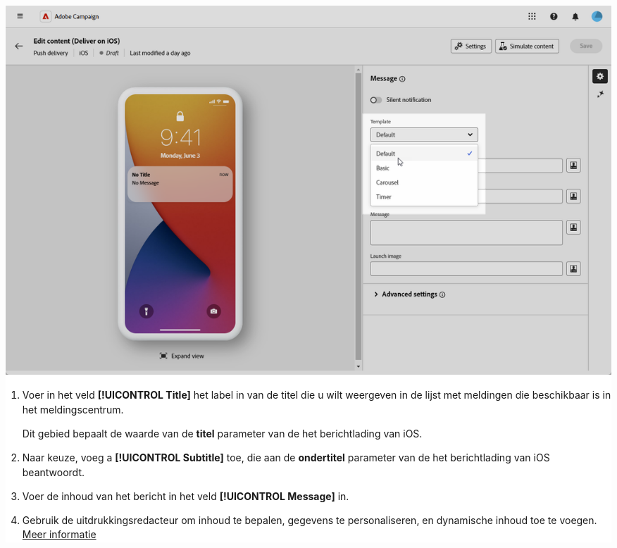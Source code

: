    ![&#x200B; het scherm van de Standaardmalplaatjeselectie &#x200B;](assets/rich_push_ios_default_1.png)

1. Voer in het veld **[!UICONTROL Title]** het label in van de titel die u wilt weergeven in de lijst met meldingen die beschikbaar is in het meldingscentrum.

   Dit gebied bepaalt de waarde van de **titel** parameter van de het berichtlading van iOS.

1. Naar keuze, voeg a **[!UICONTROL Subtitle]** toe, die aan de **ondertitel** parameter van de het berichtlading van iOS beantwoordt.

1. Voer de inhoud van het bericht in het veld **[!UICONTROL Message]** in.

1. Gebruik de uitdrukkingsredacteur om inhoud te bepalen, gegevens te personaliseren, en dynamische inhoud toe te voegen. [Meer informatie](../personalization/personalize.md)

